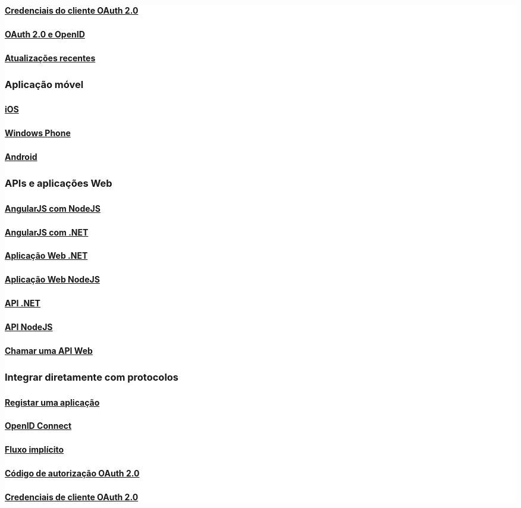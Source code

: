 #### [Credenciais do cliente OAuth 2.0](../active-directory-v2-protocols-oauth-client-creds.md?toc=%2fazure%2factive-directory%2fdevelop%2ftoc.json)
#### [OAuth 2.0 e OpenID](../active-directory-v2-protocols.md?toc=%2fazure%2factive-directory%2fdevelop%2ftoc.json)
#### [Atualizações recentes](../active-directory-v2-preview-oidc-changes.md?toc=%2fazure%2factive-directory%2fdevelop%2ftoc.json)
### Aplicação móvel
#### [iOS](../active-directory-v2-devquickstarts-ios.md?toc=%2fazure%2factive-directory%2fdevelop%2ftoc.json)
#### [Windows Phone](../active-directory-v2-devquickstarts-wpf.md?toc=%2fazure%2factive-directory%2fdevelop%2ftoc.json)
#### [Android](../active-directory-v2-devquickstarts-android.md?toc=%2fazure%2factive-directory%2fdevelop%2ftoc.json)
### APIs e aplicações Web
#### [AngularJS com NodeJS](../active-directory-v2-devquickstarts-angular-node.md?toc=%2fazure%2factive-directory%2fdevelop%2ftoc.json)
#### [AngularJS com .NET](../active-directory-v2-devquickstarts-angular-dotnet.md?toc=%2fazure%2factive-directory%2fdevelop%2ftoc.json)
#### [Aplicação Web .NET](../active-directory-v2-devquickstarts-dotnet-web.md?toc=%2fazure%2factive-directory%2fdevelop%2ftoc.json)
#### [Aplicação Web NodeJS](../active-directory-v2-devquickstarts-node-web.md?toc=%2fazure%2factive-directory%2fdevelop%2ftoc.json)
#### [API .NET](../active-directory-v2-devquickstarts-dotnet-api.md?toc=%2fazure%2factive-directory%2fdevelop%2ftoc.json)
#### [API NodeJS](../active-directory-v2-devquickstarts-node-api.md?toc=%2fazure%2factive-directory%2fdevelop%2ftoc.json)
#### [Chamar uma API Web](../active-directory-v2-devquickstarts-webapp-webapi-dotnet.md?toc=%2fazure%2factive-directory%2fdevelop%2ftoc.json)
### Integrar diretamente com protocolos
#### [Registar uma aplicação](../active-directory-v2-app-registration.md?toc=%2fazure%2factive-directory%2fdevelop%2ftoc.json)
#### [OpenID Connect](../active-directory-v2-protocols-oidc.md?toc=%2fazure%2factive-directory%2fdevelop%2ftoc.json)
#### [Fluxo implícito](../active-directory-v2-protocols-implicit.md?toc=%2fazure%2factive-directory%2fdevelop%2ftoc.json)
#### [Código de autorização OAuth 2.0](../active-directory-v2-protocols-oauth-code.md?toc=%2fazure%2factive-directory%2fdevelop%2ftoc.json)
#### [Credenciais de cliente OAuth 2.0](../active-directory-v2-protocols-oauth-client-creds.md?toc=%2fazure%2factive-directory%2fdevelop%2ftoc.json)